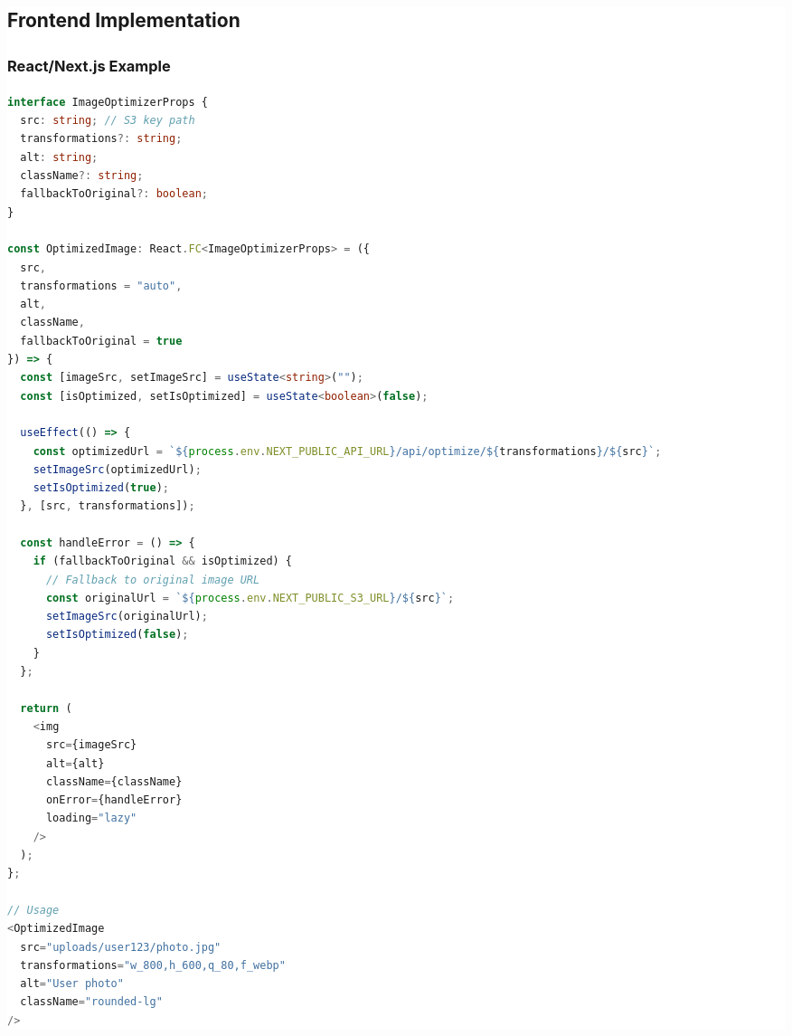 ## Frontend Implementation

### React/Next.js Example

```typescript
interface ImageOptimizerProps {
  src: string; // S3 key path
  transformations?: string;
  alt: string;
  className?: string;
  fallbackToOriginal?: boolean;
}

const OptimizedImage: React.FC<ImageOptimizerProps> = ({
  src,
  transformations = "auto",
  alt,
  className,
  fallbackToOriginal = true
}) => {
  const [imageSrc, setImageSrc] = useState<string>("");
  const [isOptimized, setIsOptimized] = useState<boolean>(false);

  useEffect(() => {
    const optimizedUrl = `${process.env.NEXT_PUBLIC_API_URL}/api/optimize/${transformations}/${src}`;
    setImageSrc(optimizedUrl);
    setIsOptimized(true);
  }, [src, transformations]);

  const handleError = () => {
    if (fallbackToOriginal && isOptimized) {
      // Fallback to original image URL
      const originalUrl = `${process.env.NEXT_PUBLIC_S3_URL}/${src}`;
      setImageSrc(originalUrl);
      setIsOptimized(false);
    }
  };

  return (
    <img
      src={imageSrc}
      alt={alt}
      className={className}
      onError={handleError}
      loading="lazy"
    />
  );
};

// Usage
<OptimizedImage 
  src="uploads/user123/photo.jpg"
  transformations="w_800,h_600,q_80,f_webp"
  alt="User photo"
  className="rounded-lg"
/>
```
